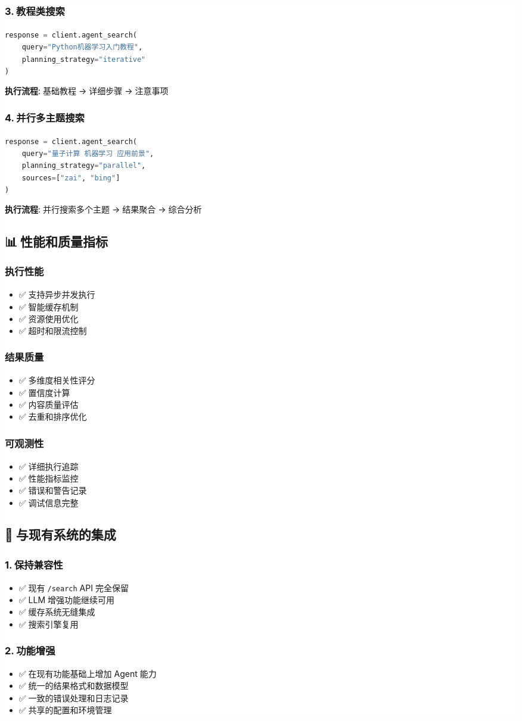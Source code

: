 ### 3. 教程类搜索
```python
response = client.agent_search(
    query="Python机器学习入门教程",
    planning_strategy="iterative"
)
```
**执行流程**: 基础教程 → 详细步骤 → 注意事项

### 4. 并行多主题搜索
```python
response = client.agent_search(
    query="量子计算 机器学习 应用前景",
    planning_strategy="parallel",
    sources=["zai", "bing"]
)
```
**执行流程**: 并行搜索多个主题 → 结果聚合 → 综合分析

## 📊 性能和质量指标

### 执行性能
- ✅ 支持异步并发执行
- ✅ 智能缓存机制
- ✅ 资源使用优化
- ✅ 超时和限流控制

### 结果质量
- ✅ 多维度相关性评分
- ✅ 置信度计算
- ✅ 内容质量评估
- ✅ 去重和排序优化

### 可观测性
- ✅ 详细执行追踪
- ✅ 性能指标监控
- ✅ 错误和警告记录
- ✅ 调试信息完整

## 🔄 与现有系统的集成

### 1. 保持兼容性
- ✅ 现有 `/search` API 完全保留
- ✅ LLM 增强功能继续可用
- ✅ 缓存系统无缝集成
- ✅ 搜索引擎复用

### 2. 功能增强
- ✅ 在现有功能基础上增加 Agent 能力
- ✅ 统一的结果格式和数据模型
- ✅ 一致的错误处理和日志记录
- ✅ 共享的配置和环境管理

